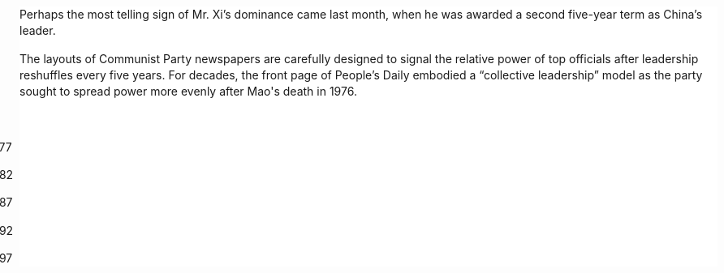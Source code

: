 Perhaps the most telling sign of Mr. Xi’s dominance came last month,
when he was awarded a second five-year term as China’s leader.

</div>

<div class="g-item g-text">

The layouts of Communist Party newspapers are carefully designed to
signal the relative power of top officials after leadership reshuffles
every five years. For decades, the front page of People’s Daily embodied
a “collective leadership” model as the party sought to spread power more
evenly after Mao's death in
1976.

</div>

<div class="g-item g-graphic">

<div class="g-item-ai2html" style="max-width:600px;">

<div id="g-grid-box" class="ai2html">

<div id="g-grid-Artboard_1" class="g-artboard g-artboard-v3" data-min-width="600">

![](data:image/gif;base64,R0lGODlhCgAKAIAAAB8fHwAAACH5BAEAAAAALAAAAAAKAAoAAAIIhI+py+0PYysAOw==)

<div id="g-ai0-1" class="g-Layer_1 g-aiAbs" style="top:0%;left:11.7406%;margin-left:-6.5833%;width:13.1667%;">

1977

</div>

<div id="g-ai0-2" class="g-Layer_1 g-aiAbs" style="top:0%;left:37.3441%;margin-left:-6.5833%;width:13.1667%;">

1982

</div>

<div id="g-ai0-3" class="g-Layer_1 g-aiAbs" style="top:0%;left:62.9476%;margin-left:-6.5833%;width:13.1667%;">

1987

</div>

<div id="g-ai0-4" class="g-Layer_1 g-aiAbs" style="top:0%;left:88.6901%;margin-left:-6.5833%;width:13.1667%;">

1992

</div>

<div id="g-ai0-5" class="g-Layer_1 g-aiAbs" style="top:52.196%;left:11.7406%;margin-left:-6.5833%;width:13.1667%;">

1997

</div>

<div id="g-ai0-6" class="g-Layer_1 g-aiAbs" style="top:52.196%;left:37.3904%;margin-left:-6.5833%;width:13.1667%;">

